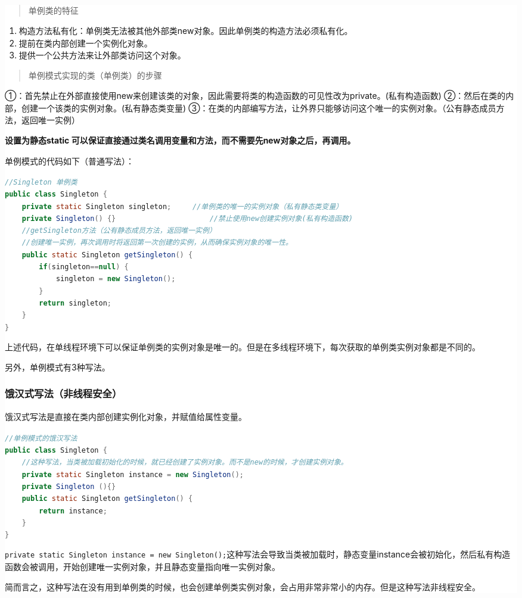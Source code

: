 > 单例类的特征

1. 构造方法私有化：单例类无法被其他外部类new对象。因此单例类的构造方法必须私有化。
2. 提前在类内部创建一个实例化对象。
3. 提供一个公共方法来让外部类访问这个对象。

>单例模式实现的类（单例类）的步骤

①：首先禁止在外部直接使用new来创建该类的对象，因此需要将类的构造函数的可见性改为private。(私有构造函数)
②：然后在类的内部，创建一个该类的实例对象。(私有静态类变量)
③：在类的内部编写方法，让外界只能够访问这个唯一的实例对象。（公有静态成员方法，返回唯一实例）

**设置为静态static 可以保证直接通过类名调用变量和方法，而不需要先new对象之后，再调用。**

单例模式的代码如下（普通写法）：
```java
//Singleton 单例类
public class Singleton {
	private static Singleton singleton;   	//单例类的唯一的实例对象（私有静态类变量）
	private Singleton() {} 						//禁止使用new创建实例对象(私有构造函数)
	//getSingleton方法（公有静态成员方法，返回唯一实例）
    //创建唯一实例，再次调用时将返回第一次创建的实例，从而确保实例对象的唯一性。
	public static Singleton getSingleton() {
		if(singleton==null) {
			singleton = new Singleton();    	
		}
		return singleton;
	}
}
```

上述代码，在单线程环境下可以保证单例类的实例对象是唯一的。但是在多线程环境下，每次获取的单例类实例对象都是不同的。

另外，单例模式有3种写法。

### 饿汉式写法（非线程安全）

饿汉式写法是直接在类内部创建实例化对象，并赋值给属性变量。

```java
//单例模式的饿汉写法
public class Singleton {
    //这种写法，当类被加载初始化的时候，就已经创建了实例对象。而不是new的时候，才创建实例对象。
    private static Singleton instance = new Singleton();  
    private Singleton (){}  
    public static Singleton getSingleton() {  
        return instance;  
    }  
}
```

`private static Singleton instance = new Singleton();`这种写法会导致当类被加载时，静态变量instance会被初始化，然后私有构造函数会被调用，开始创建唯一实例对象，并且静态变量指向唯一实例对象。

简而言之，这种写法在没有用到单例类的时候，也会创建单例类实例对象，会占用非常非常小的内存。但是这种写法非线程安全。

